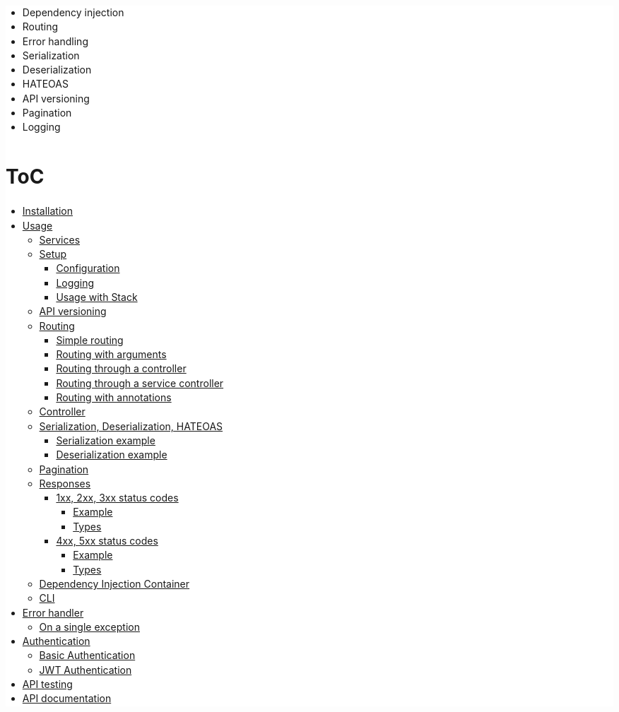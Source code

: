 * Dependency injection
* Routing
* Error handling
* Serialization
* Deserialization
* HATEOAS
* API versioning
* Pagination
* Logging

# ToC

* [Installation](https://github.com/phprest/phprest#installation)
* [Usage](https://github.com/phprest/phprest#usage)
   * [Services](https://github.com/phprest/phprest#services)
   * [Setup](https://github.com/phprest/phprest#setup)
      * [Configuration](https://github.com/phprest/phprest#configuration)
      * [Logging](https://github.com/phprest/phprest#logging)
      * [Usage with Stack](https://github.com/phprest/phprest#usage-with-stack)
   * [API versioning](https://github.com/phprest/phprest#api-versioning)
   * [Routing](https://github.com/phprest/phprest#routing)
      * [Simple routing](https://github.com/phprest/phprest#simple-routing)
      * [Routing with arguments](https://github.com/phprest/phprest#routing-with-arguments)
      * [Routing through a controller](https://github.com/phprest/phprest#routing-through-a-controller)
      * [Routing through a service controller](https://github.com/phprest/phprest#routing-through-a-service-controller)
      * [Routing with annotations](https://github.com/phprest/phprest#routing-with-annotations)
   * [Controller](https://github.com/phprest/phprest#controller)
   * [Serialization, Deserialization, HATEOAS](https://github.com/phprest/phprest#serialization-deserialization-hateoas)
      * [Serialization example](https://github.com/phprest/phprest#serialization-example)
      * [Deserialization example](https://github.com/phprest/phprest#deserialization-example)
   * [Pagination](https://github.com/phprest/phprest#pagination)
   * [Responses](https://github.com/phprest/phprest#responses)
      * [1xx, 2xx, 3xx status codes](https://github.com/phprest/phprest#1xx-2xx-3xx-status-codes)
         * [Example](https://github.com/phprest/phprest#example) 
         * [Types](https://github.com/phprest/phprest#types)
      * [4xx, 5xx status codes](https://github.com/phprest/phprest#4xx-5xx-status-codes)
         * [Example](https://github.com/phprest/phprest#example-1)
         * [Types](https://github.com/phprest/phprest#types-1)
   * [Dependency Injection Container](https://github.com/phprest/phprest#dependency-injection-container)
   * [CLI](https://github.com/phprest/phprest#cli)
* [Error handler](https://github.com/phprest/phprest#error-handler)
   * [On a single exception](https://github.com/phprest/phprest#on-a-single-exception)
* [Authentication](https://github.com/phprest/phprest#authentication)
   * [Basic Authentication](https://github.com/phprest/phprest#basic-authentication)
   * [JWT Authentication](https://github.com/phprest/phprest#jwt-authentication)
* [API testing](https://github.com/phprest/phprest#api-testing)
* [API documentation](https://github.com/phprest/phprest#api-documentation)
